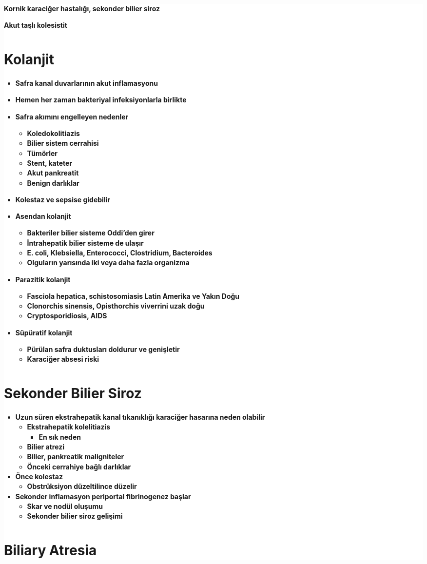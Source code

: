 **Kornik karaciğer hastalığı, sekonder bilier siroz**

**Akut taşlı kolesistit**

# Kolanjit

- **Safra kanal duvarlarının akut inflamasyonu**

- **Hemen her zaman bakteriyal infeksiyonlarla birlikte**

- **Safra akımını engelleyen nedenler**

  - **Koledokolitiazis**
  - **Bilier sistem cerrahisi**
  - **Tümörler**
  - **Stent, kateter**
  - **Akut pankreatit**
  - **Benign darlıklar**

- **Kolestaz ve sepsise gidebilir**

- **Asendan kolanjit**

  - **Bakteriler bilier sisteme Oddi’den girer**
  - **İntrahepatik bilier sisteme de ulaşır**
  - **E. coli, Klebsiella, Enterococci, Clostridium, Bacteroides**
  - **Olguların yarısında iki veya daha fazla organizma**

- **Parazitik kolanjit**

  - **Fasciola hepatica, schistosomiasis Latin Amerika ve Yakın Doğu**
  - **Clonorchis sinensis, Opisthorchis viverrini uzak doğu**
  - **Cryptosporidiosis, AIDS**

- **Süpüratif kolanjit**

  - **Pürülan safra duktusları doldurur ve genişletir**
  - **Karaciğer absesi riski**

# Sekonder Bilier Siroz

- **Uzun süren ekstrahepatik kanal tıkanıklığı karaciğer hasarına neden
  olabilir**
  - **Ekstrahepatik kolelitiazis**
    - **En sık neden**
  - **Bilier atrezi**
  - **Bilier, pankreatik maligniteler**
  - **Önceki cerrahiye bağlı darlıklar**
- **Önce kolestaz**
  - **Obstrüksiyon düzeltilince düzelir**
- **Sekonder inflamasyon periportal fibrinogenez başlar**
  - **Skar ve nodül oluşumu**
  - **Sekonder bilier siroz gelişimi**

# Biliary Atresia
